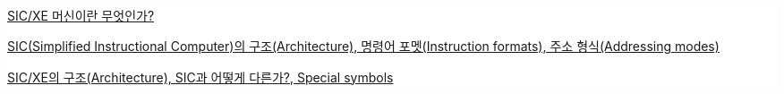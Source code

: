 [SIC/XE 머신이란 무엇인가?](https://1228.tistory.com/entry/SICXE-%EB%A8%B8%EC%8B%A0%EC%9D%B4%EB%9E%80-%EB%AC%B4%EC%97%87%EC%9D%B8%EA%B0%80?category=296710)

[SIC(Simplified Instructional Computer)의 구조(Architecture), 명령어 포멧(Instruction formats), 주소 형식(Addressing modes)](http://dev.youngkyu.kr/7?category=577623)

[SIC/XE의 구조(Architecture), SIC과 어떻게 다른가?, Special symbols](http://dev.youngkyu.kr/9?category=577623)

